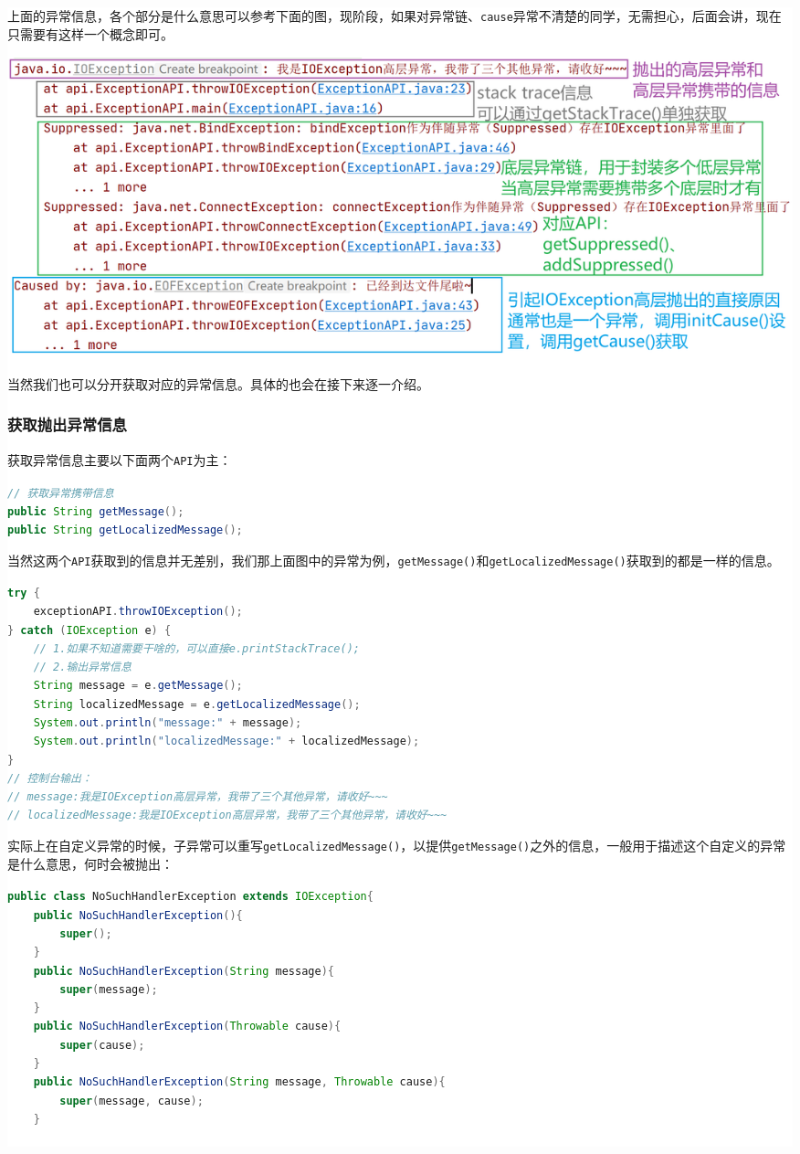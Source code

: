 上面的异常信息，各个部分是什么意思可以参考下面的图，现阶段，如果对异常链、`cause`异常不清楚的同学，无需担心，后面会讲，现在只需要有这样一个概念即可。

![image-20220707181954758](Java异常/image-20220707181954758.png)

当然我们也可以分开获取对应的异常信息。具体的也会在接下来逐一介绍。

### 获取抛出异常信息

获取异常信息主要以下面两个`API`为主：

```java
// 获取异常携带信息
public String getMessage();
public String getLocalizedMessage();
```

当然这两个`API`获取到的信息并无差别，我们那上面图中的异常为例，`getMessage()`和`getLocalizedMessage()`获取到的都是一样的信息。

```java
try {
    exceptionAPI.throwIOException();
} catch (IOException e) {
    // 1.如果不知道需要干啥的，可以直接e.printStackTrace();
    // 2.输出异常信息
    String message = e.getMessage();
    String localizedMessage = e.getLocalizedMessage();
    System.out.println("message:" + message);
    System.out.println("localizedMessage:" + localizedMessage);
}
// 控制台输出：
// message:我是IOException高层异常，我带了三个其他异常，请收好~~~
// localizedMessage:我是IOException高层异常，我带了三个其他异常，请收好~~~
```

实际上在自定义异常的时候，子异常可以重写`getLocalizedMessage()`，以提供`getMessage()`之外的信息，一般用于描述这个自定义的异常是什么意思，何时会被抛出：

```java
public class NoSuchHandlerException extends IOException{
	public NoSuchHandlerException(){
		super();
	}
	public NoSuchHandlerException(String message){
		super(message);
	}
	public NoSuchHandlerException(Throwable cause){
		super(cause);
	}
	public NoSuchHandlerException(String message, Throwable cause){
		super(message, cause);
	}
	
```
